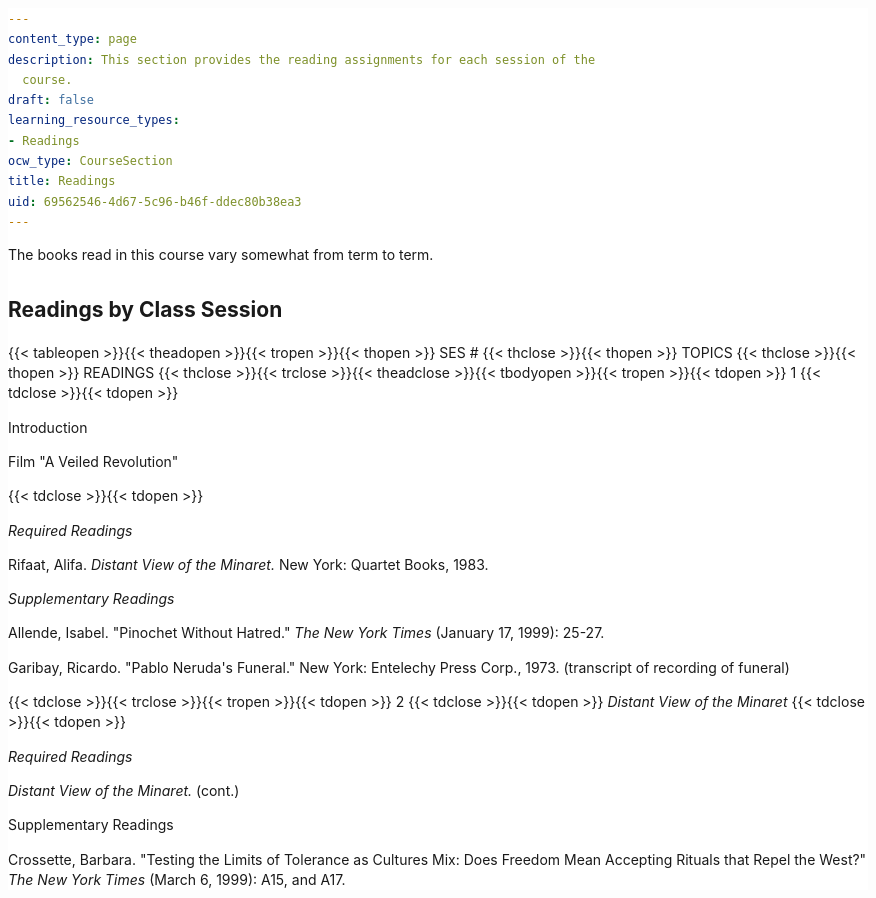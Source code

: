 ```yaml
---
content_type: page
description: This section provides the reading assignments for each session of the
  course.
draft: false
learning_resource_types:
- Readings
ocw_type: CourseSection
title: Readings
uid: 69562546-4d67-5c96-b46f-ddec80b38ea3
---
```

The books read in this course vary somewhat from term to term.

## Readings by Class Session

{{< tableopen >}}{{< theadopen >}}{{< tropen >}}{{< thopen >}}
SES #
{{< thclose >}}{{< thopen >}}
TOPICS
{{< thclose >}}{{< thopen >}}
READINGS
{{< thclose >}}{{< trclose >}}{{< theadclose >}}{{< tbodyopen >}}{{< tropen >}}{{< tdopen >}}
1
{{< tdclose >}}{{< tdopen >}}

Introduction

Film "A Veiled Revolution"

{{< tdclose >}}{{< tdopen >}}

*Required Readings*

Rifaat, Alifa. *Distant View of the Minaret.* New York: Quartet Books, 1983.

*Supplementary Readings*

Allende, Isabel. "Pinochet Without Hatred." *The New York Times* (January 17, 1999): 25-27.

Garibay, Ricardo. "Pablo Neruda's Funeral." New York: Entelechy Press Corp., 1973. (transcript of recording of funeral)

{{< tdclose >}}{{< trclose >}}{{< tropen >}}{{< tdopen >}}
2
{{< tdclose >}}{{< tdopen >}}
*Distant View of the Minaret*
{{< tdclose >}}{{< tdopen >}}

*Required Readings*

*Distant View of the Minaret.* (cont.)

Supplementary Readings

Crossette, Barbara. "Testing the Limits of Tolerance as Cultures Mix: Does Freedom Mean Accepting Rituals that Repel the West?" *The New York Times* (March 6, 1999): A15, and A17.

